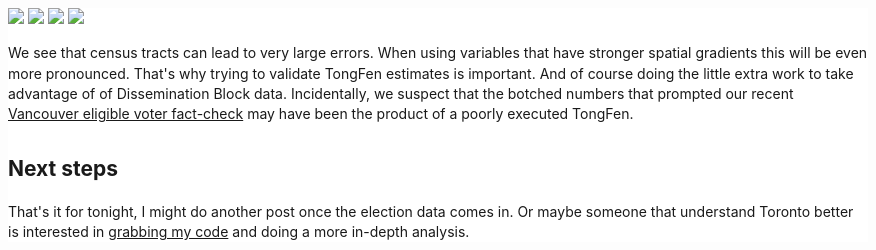 <img src="/posts/2018-10-22-toronto-wards_files/figure-html/unnamed-chunk-13-1.png" width="768" />

<img src="/posts/2018-10-22-toronto-wards_files/figure-html/unnamed-chunk-14-1.png" width="768" />

<img src="/posts/2018-10-22-toronto-wards_files/figure-html/unnamed-chunk-15-1.png" width="768" />

<img src="/posts/2018-10-22-toronto-wards_files/figure-html/unnamed-chunk-16-1.png" width="768" />

We see that census tracts can lead to very large errors. When using variables that have stronger spatial gradients this will be even more pronounced. That's why trying to validate TongFen estimates is important. And of course doing the little extra work to take advantage of of Dissemination Block data. Incidentally, we suspect that the botched numbers that prompted our recent [Vancouver eligible voter fact-check](https://doodles.mountainmath.ca/blog/2018/10/17/the-rise-and-fall-of-vancouver-eligible-voters/) may have been the product  of a poorly executed TongFen.

## Next steps
That's it for tonight, I might do another post once the election data comes in. Or maybe someone that understand Toronto better is interested in [grabbing my code](https://github.com/mountainMath/doodles/blob/master/content/posts/2018-10-22-toronto-wards.Rmarkdown) and doing a more in-depth analysis.
